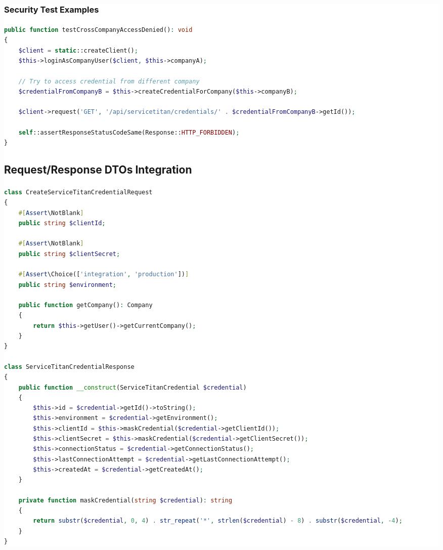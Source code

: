 ### Security Test Examples
```php
public function testCrossCompanyAccessDenied(): void
{
    $client = static::createClient();
    $this->loginAsCompanyUser($client, $this->companyA);
    
    // Try to access credential from different company
    $credentialFromCompanyB = $this->createCredentialForCompany($this->companyB);
    
    $client->request('GET', '/api/servicetitan/credentials/' . $credentialFromCompanyB->getId());
    
    self::assertResponseStatusCodeSame(Response::HTTP_FORBIDDEN);
}
```

## Request/Response DTOs Integration
```php
class CreateServiceTitanCredentialRequest
{
    #[Assert\NotBlank]
    public string $clientId;
    
    #[Assert\NotBlank]
    public string $clientSecret;
    
    #[Assert\Choice(['integration', 'production'])]
    public string $environment;
    
    public function getCompany(): Company
    {
        return $this->getUser()->getCurrentCompany();
    }
}

class ServiceTitanCredentialResponse
{
    public function __construct(ServiceTitanCredential $credential)
    {
        $this->id = $credential->getId()->toString();
        $this->environment = $credential->getEnvironment();
        $this->clientId = $this->maskCredential($credential->getClientId());
        $this->clientSecret = $this->maskCredential($credential->getClientSecret());
        $this->connectionStatus = $credential->getConnectionStatus();
        $this->lastConnectionAttempt = $credential->getLastConnectionAttempt();
        $this->createdAt = $credential->getCreatedAt();
    }
    
    private function maskCredential(string $credential): string
    {
        return substr($credential, 0, 4) . str_repeat('*', strlen($credential) - 8) . substr($credential, -4);
    }
}
```

